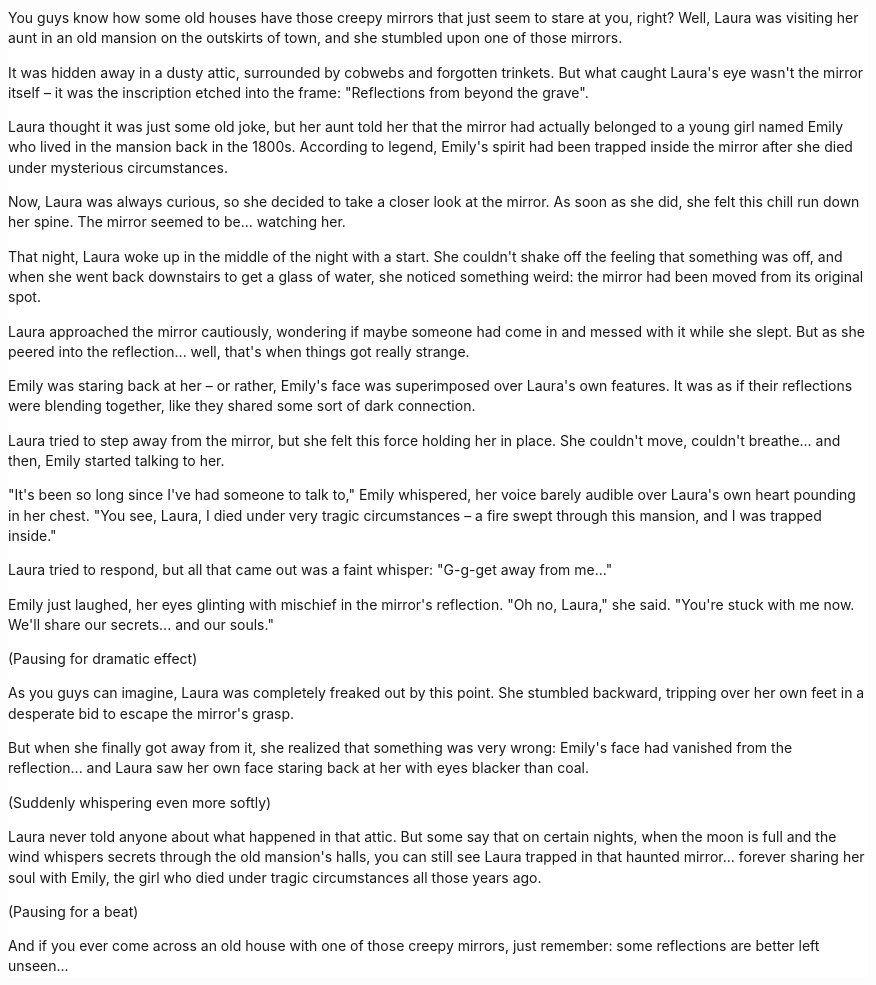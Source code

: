 You guys know how some old houses have those creepy mirrors that just seem to stare at you, right? Well, Laura was visiting her aunt in an old mansion on the outskirts of town, and she stumbled upon one of those mirrors.

It was hidden away in a dusty attic, surrounded by cobwebs and forgotten trinkets. But what caught Laura's eye wasn't the mirror itself – it was the inscription etched into the frame: "Reflections from beyond the grave".

Laura thought it was just some old joke, but her aunt told her that the mirror had actually belonged to a young girl named Emily who lived in the mansion back in the 1800s. According to legend, Emily's spirit had been trapped inside the mirror after she died under mysterious circumstances.

Now, Laura was always curious, so she decided to take a closer look at the mirror. As soon as she did, she felt this chill run down her spine. The mirror seemed to be... watching her.

That night, Laura woke up in the middle of the night with a start. She couldn't shake off the feeling that something was off, and when she went back downstairs to get a glass of water, she noticed something weird: the mirror had been moved from its original spot.

Laura approached the mirror cautiously, wondering if maybe someone had come in and messed with it while she slept. But as she peered into the reflection... well, that's when things got really strange.

Emily was staring back at her – or rather, Emily's face was superimposed over Laura's own features. It was as if their reflections were blending together, like they shared some sort of dark connection.

Laura tried to step away from the mirror, but she felt this force holding her in place. She couldn't move, couldn't breathe... and then, Emily started talking to her.

"It's been so long since I've had someone to talk to," Emily whispered, her voice barely audible over Laura's own heart pounding in her chest. "You see, Laura, I died under very tragic circumstances – a fire swept through this mansion, and I was trapped inside."

Laura tried to respond, but all that came out was a faint whisper: "G-g-get away from me..."

Emily just laughed, her eyes glinting with mischief in the mirror's reflection. "Oh no, Laura," she said. "You're stuck with me now. We'll share our secrets... and our souls."

(Pausing for dramatic effect)

As you guys can imagine, Laura was completely freaked out by this point. She stumbled backward, tripping over her own feet in a desperate bid to escape the mirror's grasp.

But when she finally got away from it, she realized that something was very wrong: Emily's face had vanished from the reflection... and Laura saw her own face staring back at her with eyes blacker than coal.

(Suddenly whispering even more softly)

Laura never told anyone about what happened in that attic. But some say that on certain nights, when the moon is full and the wind whispers secrets through the old mansion's halls, you can still see Laura trapped in that haunted mirror... forever sharing her soul with Emily, the girl who died under tragic circumstances all those years ago.

(Pausing for a beat)

And if you ever come across an old house with one of those creepy mirrors, just remember: some reflections are better left unseen...<end>
